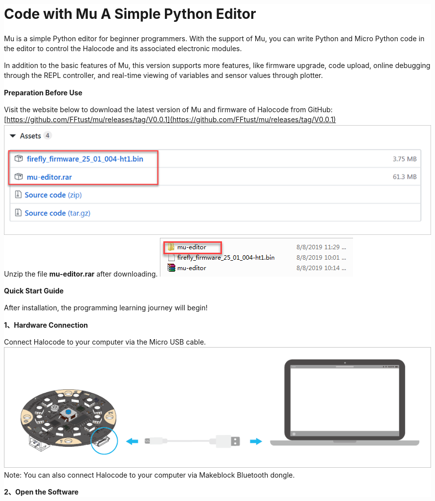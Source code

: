 # Code with Mu A Simple Python Editor

Mu is a simple Python editor for beginner programmers. With the support of Mu, you can write Python and Micro Python code in the editor to control the Halocode and its associated electronic modules.

In addition to the basic features of Mu, this version supports more features, like firmware upgrade, code upload, online debugging through the REPL controller, and real-time viewing of variables and sensor values through plotter.

**Preparation Before Use**

Visit the website below to download the latest version of Mu and firmware of Halocode from GitHub: [https://github.com/FFtust/mu/releases/tag/V0.0.1](https://github.com/FFtust/mu/releases/tag/V0.0.1) ![](../../../.gitbook/assets/0%20%283%29.png) Unzip the file **mu-editor.rar** after downloading. ![](../../../.gitbook/assets/1%20%2834%29.png)

**Quick Start Guide**

After installation, the programming learning journey will begin!

**1、Hardware Connection**

Connect Halocode to your computer via the Micro USB cable. ![](../../../.gitbook/assets/2%20%2814%29.png) Note: You can also connect Halocode to your computer via Makeblock Bluetooth dongle.

**2、Open the Software**
